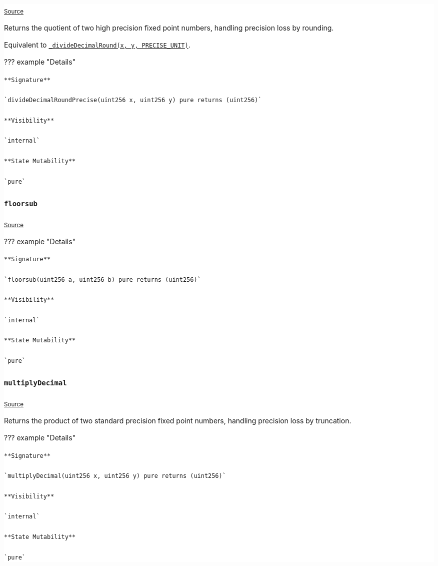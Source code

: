 <sub>[Source](https://github.com/Synthetixio/synthetix/tree/v2.97.2-alpha/contracts/SafeDecimalMath.sol#L164)</sub>

Returns the quotient of two high precision fixed point numbers, handling precision loss by rounding.

Equivalent to [`_divideDecimalRound(x, y, PRECISE_UNIT)`](#_dividedecimalround).

??? example "Details"

    **Signature**

    `divideDecimalRoundPrecise(uint256 x, uint256 y) pure returns (uint256)`

    **Visibility**

    `internal`

    **State Mutability**

    `pure`

### `floorsub`

<sub>[Source](https://github.com/Synthetixio/synthetix/tree/v2.97.2-alpha/contracts/SafeDecimalMath.sol#L189)</sub>

??? example "Details"

    **Signature**

    `floorsub(uint256 a, uint256 b) pure returns (uint256)`

    **Visibility**

    `internal`

    **State Mutability**

    `pure`

### `multiplyDecimal`

<sub>[Source](https://github.com/Synthetixio/synthetix/tree/v2.97.2-alpha/contracts/SafeDecimalMath.sol#L44)</sub>

Returns the product of two standard precision fixed point numbers, handling precision loss by truncation.

??? example "Details"

    **Signature**

    `multiplyDecimal(uint256 x, uint256 y) pure returns (uint256)`

    **Visibility**

    `internal`

    **State Mutability**

    `pure`
